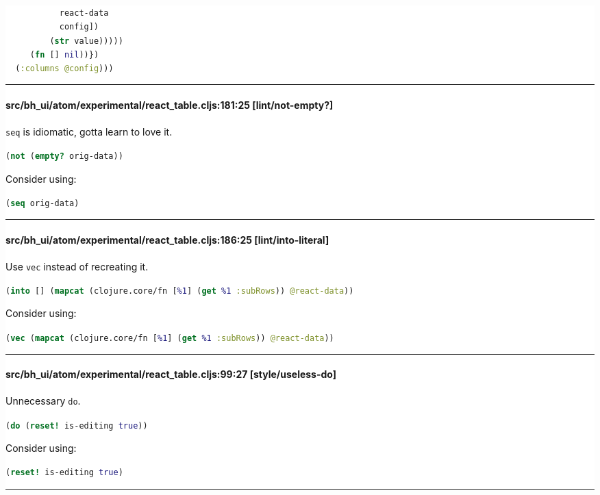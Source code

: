 ```clojure
           react-data
           config])
         (str value)))))
     (fn [] nil))})
  (:columns @config)))
```

----

#### src/bh_ui/atom/experimental/react_table.cljs:181:25 [lint/not-empty?]

`seq` is idiomatic, gotta learn to love it.

```clojure
(not (empty? orig-data))
```

Consider using:

```clojure
(seq orig-data)
```

----

#### src/bh_ui/atom/experimental/react_table.cljs:186:25 [lint/into-literal]

Use `vec` instead of recreating it.

```clojure
(into [] (mapcat (clojure.core/fn [%1] (get %1 :subRows)) @react-data))
```

Consider using:

```clojure
(vec (mapcat (clojure.core/fn [%1] (get %1 :subRows)) @react-data))
```

----

#### src/bh_ui/atom/experimental/react_table.cljs:99:27 [style/useless-do]

Unnecessary `do`.

```clojure
(do (reset! is-editing true))
```

Consider using:

```clojure
(reset! is-editing true)
```

----
